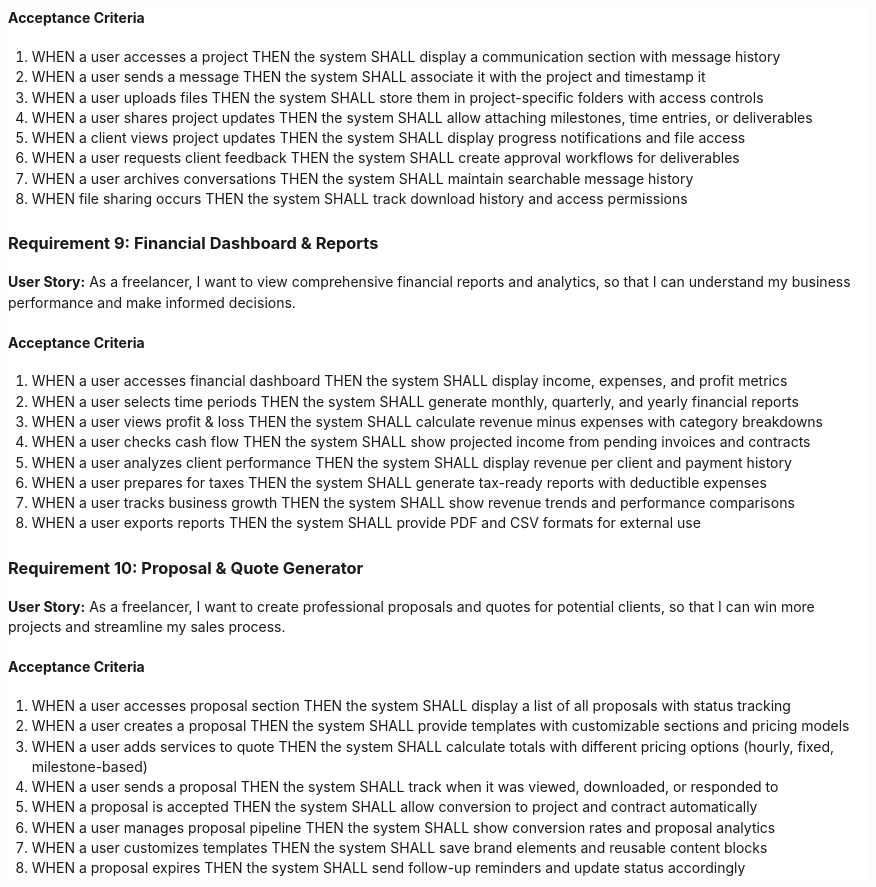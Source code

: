 #### Acceptance Criteria

1. WHEN a user accesses a project THEN the system SHALL display a communication section with message history
2. WHEN a user sends a message THEN the system SHALL associate it with the project and timestamp it
3. WHEN a user uploads files THEN the system SHALL store them in project-specific folders with access controls
4. WHEN a user shares project updates THEN the system SHALL allow attaching milestones, time entries, or deliverables
5. WHEN a client views project updates THEN the system SHALL display progress notifications and file access
6. WHEN a user requests client feedback THEN the system SHALL create approval workflows for deliverables
7. WHEN a user archives conversations THEN the system SHALL maintain searchable message history
8. WHEN file sharing occurs THEN the system SHALL track download history and access permissions

### Requirement 9: Financial Dashboard & Reports

**User Story:** As a freelancer, I want to view comprehensive financial reports and analytics, so that I can understand my business performance and make informed decisions.

#### Acceptance Criteria

1. WHEN a user accesses financial dashboard THEN the system SHALL display income, expenses, and profit metrics
2. WHEN a user selects time periods THEN the system SHALL generate monthly, quarterly, and yearly financial reports
3. WHEN a user views profit & loss THEN the system SHALL calculate revenue minus expenses with category breakdowns
4. WHEN a user checks cash flow THEN the system SHALL show projected income from pending invoices and contracts
5. WHEN a user analyzes client performance THEN the system SHALL display revenue per client and payment history
6. WHEN a user prepares for taxes THEN the system SHALL generate tax-ready reports with deductible expenses
7. WHEN a user tracks business growth THEN the system SHALL show revenue trends and performance comparisons
8. WHEN a user exports reports THEN the system SHALL provide PDF and CSV formats for external use

### Requirement 10: Proposal & Quote Generator

**User Story:** As a freelancer, I want to create professional proposals and quotes for potential clients, so that I can win more projects and streamline my sales process.

#### Acceptance Criteria

1. WHEN a user accesses proposal section THEN the system SHALL display a list of all proposals with status tracking
2. WHEN a user creates a proposal THEN the system SHALL provide templates with customizable sections and pricing models
3. WHEN a user adds services to quote THEN the system SHALL calculate totals with different pricing options (hourly, fixed, milestone-based)
4. WHEN a user sends a proposal THEN the system SHALL track when it was viewed, downloaded, or responded to
5. WHEN a proposal is accepted THEN the system SHALL allow conversion to project and contract automatically
6. WHEN a user manages proposal pipeline THEN the system SHALL show conversion rates and proposal analytics
7. WHEN a user customizes templates THEN the system SHALL save brand elements and reusable content blocks
8. WHEN a proposal expires THEN the system SHALL send follow-up reminders and update status accordingly
